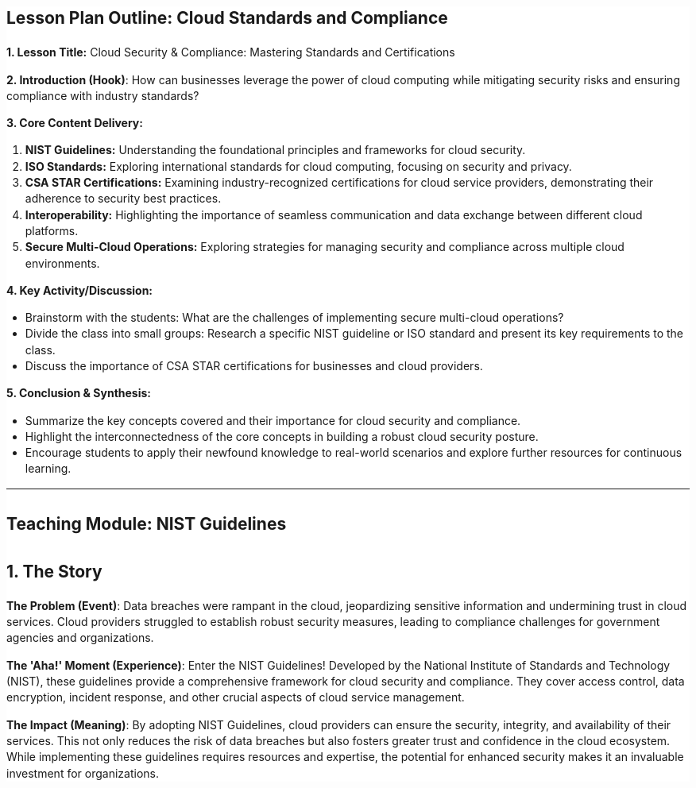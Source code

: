 ## Lesson Plan Outline: Cloud Standards and Compliance

**1. Lesson Title:** Cloud Security & Compliance: Mastering Standards and Certifications

**2. Introduction (Hook)**: How can businesses leverage the power of cloud computing while mitigating security risks and ensuring compliance with industry standards?

**3. Core Content Delivery:**

1. **NIST Guidelines:** Understanding the foundational principles and frameworks for cloud security.
2. **ISO Standards:** Exploring international standards for cloud computing, focusing on security and privacy.
3. **CSA STAR Certifications:** Examining industry-recognized certifications for cloud service providers, demonstrating their adherence to security best practices.
4. **Interoperability:** Highlighting the importance of seamless communication and data exchange between different cloud platforms.
5. **Secure Multi-Cloud Operations:** Exploring strategies for managing security and compliance across multiple cloud environments.

**4. Key Activity/Discussion:**

- Brainstorm with the students: What are the challenges of implementing secure multi-cloud operations?
- Divide the class into small groups: Research a specific NIST guideline or ISO standard and present its key requirements to the class.
- Discuss the importance of CSA STAR certifications for businesses and cloud providers.

**5. Conclusion & Synthesis:**

- Summarize the key concepts covered and their importance for cloud security and compliance.
- Highlight the interconnectedness of the core concepts in building a robust cloud security posture.
- Encourage students to apply their newfound knowledge to real-world scenarios and explore further resources for continuous learning.


---

## Teaching Module: NIST Guidelines
## 1. The Story

**The Problem (Event)**: Data breaches were rampant in the cloud, jeopardizing sensitive information and undermining trust in cloud services. Cloud providers struggled to establish robust security measures, leading to compliance challenges for government agencies and organizations.

**The 'Aha!' Moment (Experience)**: Enter the NIST Guidelines! Developed by the National Institute of Standards and Technology (NIST), these guidelines provide a comprehensive framework for cloud security and compliance. They cover access control, data encryption, incident response, and other crucial aspects of cloud service management.

**The Impact (Meaning)**: By adopting NIST Guidelines, cloud providers can ensure the security, integrity, and availability of their services. This not only reduces the risk of data breaches but also fosters greater trust and confidence in the cloud ecosystem. While implementing these guidelines requires resources and expertise, the potential for enhanced security makes it an invaluable investment for organizations.
